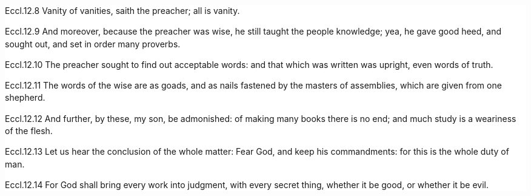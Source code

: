 Eccl.12.8 Vanity of vanities, saith the preacher; all is vanity.

Eccl.12.9 And moreover, because the preacher was wise, he still taught the people knowledge; yea, he gave good heed, and sought out, and set in order many proverbs.

Eccl.12.10 The preacher sought to find out acceptable words: and that which was written was upright, even words of truth.

Eccl.12.11 The words of the wise are as goads, and as nails fastened by the masters of assemblies, which are given from one shepherd.

Eccl.12.12 And further, by these, my son, be admonished: of making many books there is no end; and much study is a weariness of the flesh.

Eccl.12.13 Let us hear the conclusion of the whole matter: Fear God, and keep his commandments: for this is the whole duty of man.

Eccl.12.14 For God shall bring every work into judgment, with every secret thing, whether it be good, or whether it be evil.

